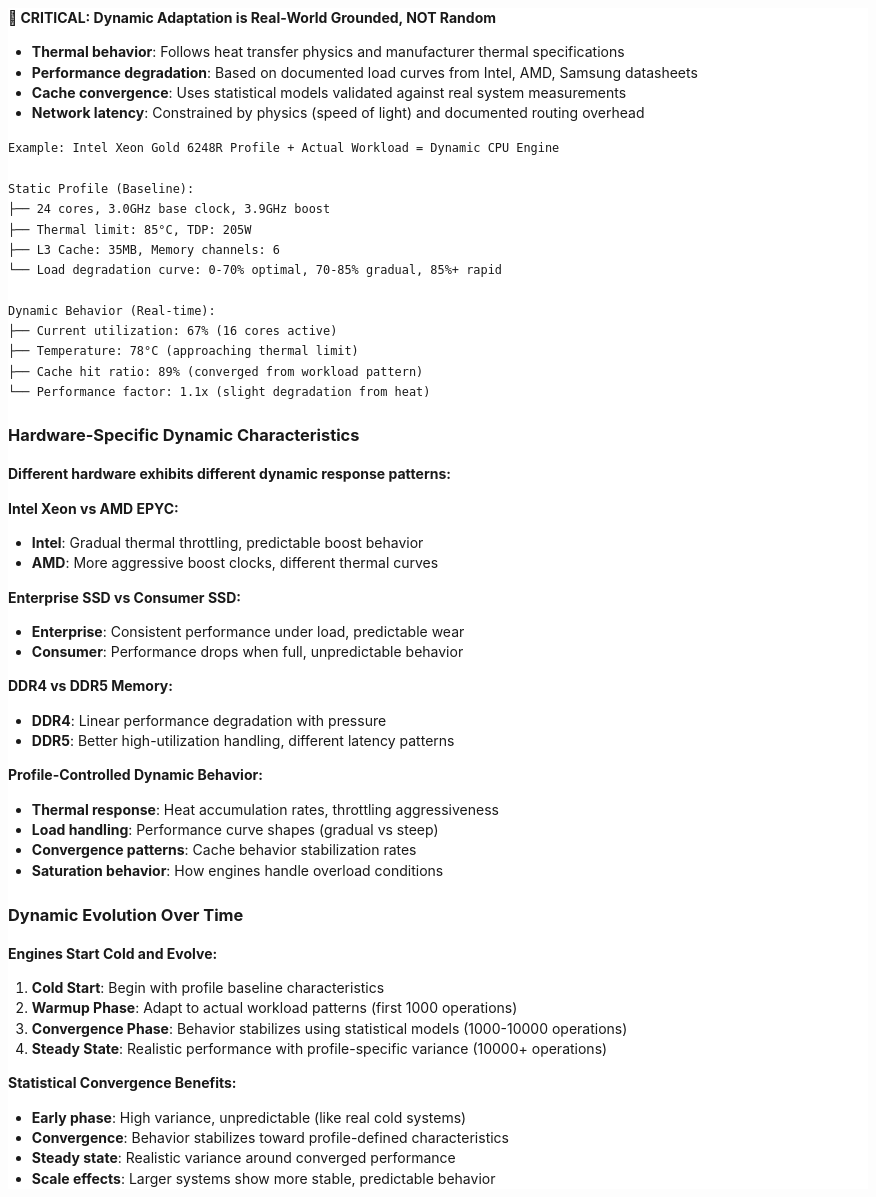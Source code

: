 **🚨 CRITICAL: Dynamic Adaptation is Real-World Grounded, NOT Random**
- **Thermal behavior**: Follows heat transfer physics and manufacturer thermal specifications
- **Performance degradation**: Based on documented load curves from Intel, AMD, Samsung datasheets
- **Cache convergence**: Uses statistical models validated against real system measurements
- **Network latency**: Constrained by physics (speed of light) and documented routing overhead

```
Example: Intel Xeon Gold 6248R Profile + Actual Workload = Dynamic CPU Engine

Static Profile (Baseline):
├── 24 cores, 3.0GHz base clock, 3.9GHz boost
├── Thermal limit: 85°C, TDP: 205W
├── L3 Cache: 35MB, Memory channels: 6
└── Load degradation curve: 0-70% optimal, 70-85% gradual, 85%+ rapid

Dynamic Behavior (Real-time):
├── Current utilization: 67% (16 cores active)
├── Temperature: 78°C (approaching thermal limit)
├── Cache hit ratio: 89% (converged from workload pattern)
└── Performance factor: 1.1x (slight degradation from heat)
```

### **Hardware-Specific Dynamic Characteristics**

**Different hardware exhibits different dynamic response patterns:**

**Intel Xeon vs AMD EPYC:**
- **Intel**: Gradual thermal throttling, predictable boost behavior
- **AMD**: More aggressive boost clocks, different thermal curves

**Enterprise SSD vs Consumer SSD:**
- **Enterprise**: Consistent performance under load, predictable wear
- **Consumer**: Performance drops when full, unpredictable behavior

**DDR4 vs DDR5 Memory:**
- **DDR4**: Linear performance degradation with pressure
- **DDR5**: Better high-utilization handling, different latency patterns

**Profile-Controlled Dynamic Behavior:**
- **Thermal response**: Heat accumulation rates, throttling aggressiveness
- **Load handling**: Performance curve shapes (gradual vs steep)
- **Convergence patterns**: Cache behavior stabilization rates
- **Saturation behavior**: How engines handle overload conditions

### **Dynamic Evolution Over Time**

**Engines Start Cold and Evolve:**
1. **Cold Start**: Begin with profile baseline characteristics
2. **Warmup Phase**: Adapt to actual workload patterns (first 1000 operations)
3. **Convergence Phase**: Behavior stabilizes using statistical models (1000-10000 operations)
4. **Steady State**: Realistic performance with profile-specific variance (10000+ operations)

**Statistical Convergence Benefits:**
- **Early phase**: High variance, unpredictable (like real cold systems)
- **Convergence**: Behavior stabilizes toward profile-defined characteristics
- **Steady state**: Realistic variance around converged performance
- **Scale effects**: Larger systems show more stable, predictable behavior
